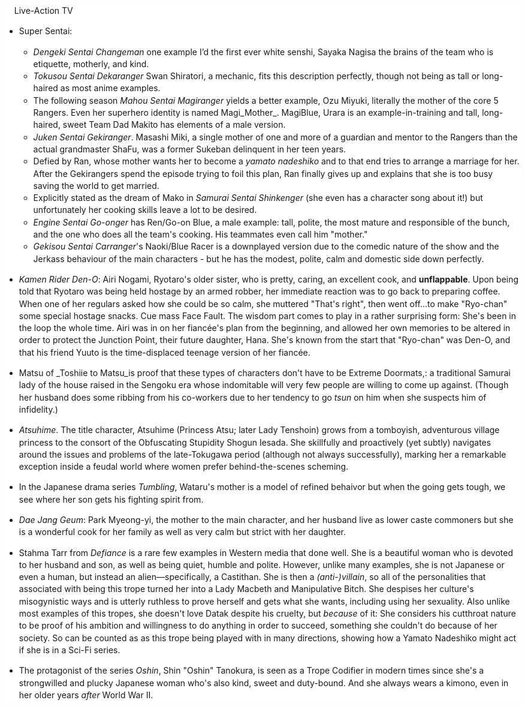     Live-Action TV 

-   Super Sentai:
    -   _Dengeki Sentai Changeman_ one example I’d the first ever white senshi, Sayaka Nagisa the brains of the team who is etiquette, motherly, and kind.
    -   _Tokusou Sentai Dekaranger_ Swan Shiratori, a mechanic, fits this description perfectly, though not being as tall or long-haired as most anime examples.
    -   The following season _Mahou Sentai Magiranger_ yields a better example, Ozu Miyuki, literally the mother of the core 5 Rangers. Even her superhero identity is named Magi_Mother_. MagiBlue, Urara is an example-in-training and tall, long-haired, sweet Team Dad Makito has elements of a male version.
    -   _Juken Sentai Gekiranger_. Masashi Miki, a single mother of one and more of a guardian and mentor to the Rangers than the actual grandmaster ShaFu, was a former Sukeban delinquent in her teen years.
    -   Defied by Ran, whose mother wants her to become a _yamato nadeshiko_ and to that end tries to arrange a marriage for her. After the Gekirangers spend the episode trying to foil this plan, Ran finally gives up and explains that she is too busy saving the world to get married.
    -   Explicitly stated as the dream of Mako in _Samurai Sentai Shinkenger_ (she even has a character song about it!) but unfortunately her cooking skills leave a lot to be desired.
    -   _Engine Sentai Go-onger_ has Ren/Go-on Blue, a male example: tall, polite, the most mature and responsible of the bunch, and the one who does all the team's cooking. His teammates even call him "mother."
    -   _Gekisou Sentai Carranger_'s Naoki/Blue Racer is a downplayed version due to the comedic nature of the show and the Jerkass behaviour of the main characters - but he has the modest, polite, calm and domestic side down perfectly.
-   _Kamen Rider Den-O_: Airi Nogami, Ryotaro's older sister, who is pretty, caring, an excellent cook, and **unflappable**. Upon being told that Ryotaro was being held hostage by an armed robber, her immediate reaction was to go back to preparing coffee. When one of her regulars asked how she could be so calm, she muttered "That's right", then went off...to make "Ryo-chan" some special hostage snacks. Cue mass Face Fault. The wisdom part comes to play in a rather surprising form: She's been in the loop the whole time. Airi was in on her fiancée's plan from the beginning, and allowed her own memories to be altered in order to protect the Junction Point, their future daughter, Hana. She's known from the start that "Ryo-chan" was Den-O, and that his friend Yuuto is the time-displaced teenage version of her fiancée.
-   Matsu of _Toshiie to Matsu_is proof that these types of characters don't have to be Extreme Doormats,: a traditional Samurai lady of the house raised in the Sengoku era whose indomitable will very few people are willing to come up against. (Though her husband does some ribbing from his co-workers due to her tendency to go _tsun_ on him when she suspects him of infidelity.)
-   _Atsuhime_. The title character, Atsuhime (Princess Atsu; later Lady Tenshoin) grows from a tomboyish, adventurous village princess to the consort of the Obfuscating Stupidity Shogun Iesada. She skillfully and proactively (yet subtly) navigates around the issues and problems of the late-Tokugawa period (although not always successfully), marking her a remarkable exception inside a feudal world where women prefer behind-the-scenes scheming.
-   In the Japanese drama series _Tumbling_, Wataru's mother is a model of refined behaivor but when the going gets tough, we see where her son gets his fighting spirit from.
-   _Dae Jang Geum_: Park Myeong-yi, the mother to the main character, and her husband live as lower caste commoners but she is a wonderful cook for her family as well as very calm but strict with her daughter.

-   Stahma Tarr from _Defiance_ is a rare few examples in Western media that done well. She is a beautiful woman who is devoted to her husband and son, as well as being quiet, humble and polite. However, unlike many examples, she is not Japanese or even a human, but instead an alien—specifically, a Castithan. She is then a _(anti-)villain_, so all of the personalities that associated with being this trope turned her into a Lady Macbeth and Manipulative Bitch. She despises her culture's misogynistic ways and is utterly ruthless to prove herself and gets what she wants, including using her sexuality. Also unlike most examples of this tropes, she doesn't love Datak despite his cruelty, but _because_ of it: She considers his cutthroat nature to be proof of his ambition and willingness to do anything in order to succeed, something she couldn't do because of her society. So can be counted as as this trope being played with in many directions, showing how a Yamato Nadeshiko might act if she is in a Sci-Fi series.
-   The protagonist of the series _Oshin_, Shin "Oshin" Tanokura, is seen as a Trope Codifier in modern times since she's a strongwilled and plucky Japanese woman who's also kind, sweet and duty-bound. And she always wears a kimono, even in her older years _after_ World War II.
